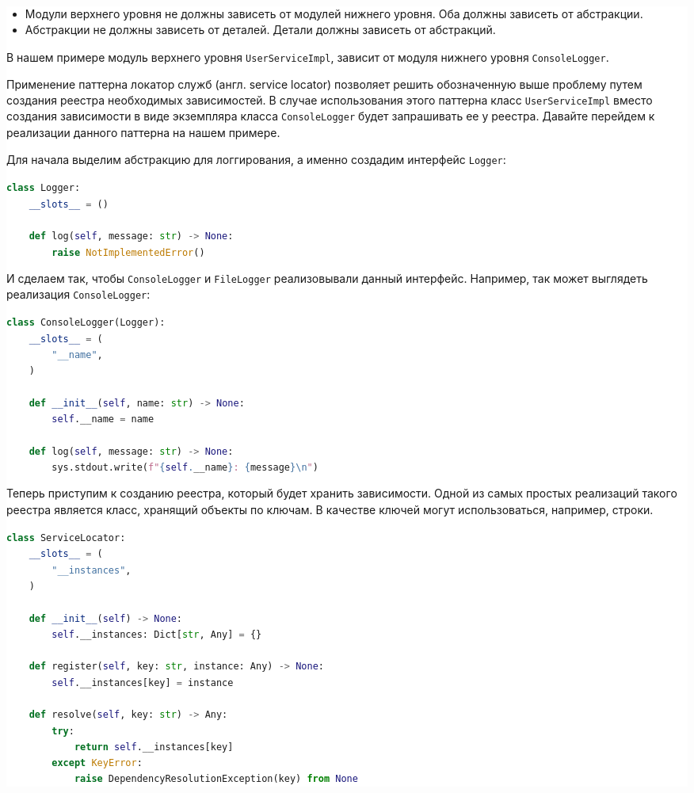  * Модули верхнего уровня не должны зависеть от модулей нижнего уровня. Оба должны зависеть от абстракции.
 * Абстракции не должны зависеть от деталей. Детали должны зависеть от абстракций.

В нашем примере модуль верхнего уровня `UserServiceImpl`, зависит от модуля нижнего уровня `ConsoleLogger`.

Применение паттерна локатор служб (англ. service locator) позволяет решить обозначенную выше проблему путем создания реестра необходимых зависимостей. В случае использования этого паттерна класс `UserServiceImpl` вместо создания зависимости в виде экземпляра класса `ConsoleLogger` будет запрашивать ее у реестра. Давайте перейдем к реализации данного паттерна на нашем примере.

Для начала выделим абстракцию для логгирования, а именно создадим интерфейс `Logger`:

``` Python
class Logger:
    __slots__ = ()

    def log(self, message: str) -> None:
        raise NotImplementedError()
```

И сделаем так, чтобы `ConsoleLogger` и `FileLogger` реализовывали данный интерфейс. Например, так может выглядеть реализация `ConsoleLogger`:

``` Python
class ConsoleLogger(Logger):
    __slots__ = (
        "__name",
    )

    def __init__(self, name: str) -> None:
        self.__name = name

    def log(self, message: str) -> None:
        sys.stdout.write(f"{self.__name}: {message}\n")
```

Теперь приступим к созданию реестра, который будет хранить зависимости. Одной из самых простых реализаций такого реестра является класс, хранящий объекты по ключам. В качестве ключей могут использоваться, например, строки.

``` Python
class ServiceLocator:
    __slots__ = (
        "__instances",
    )

    def __init__(self) -> None:
        self.__instances: Dict[str, Any] = {}

    def register(self, key: str, instance: Any) -> None:
        self.__instances[key] = instance

    def resolve(self, key: str) -> Any:
        try:
            return self.__instances[key]
        except KeyError:
            raise DependencyResolutionException(key) from None
```
